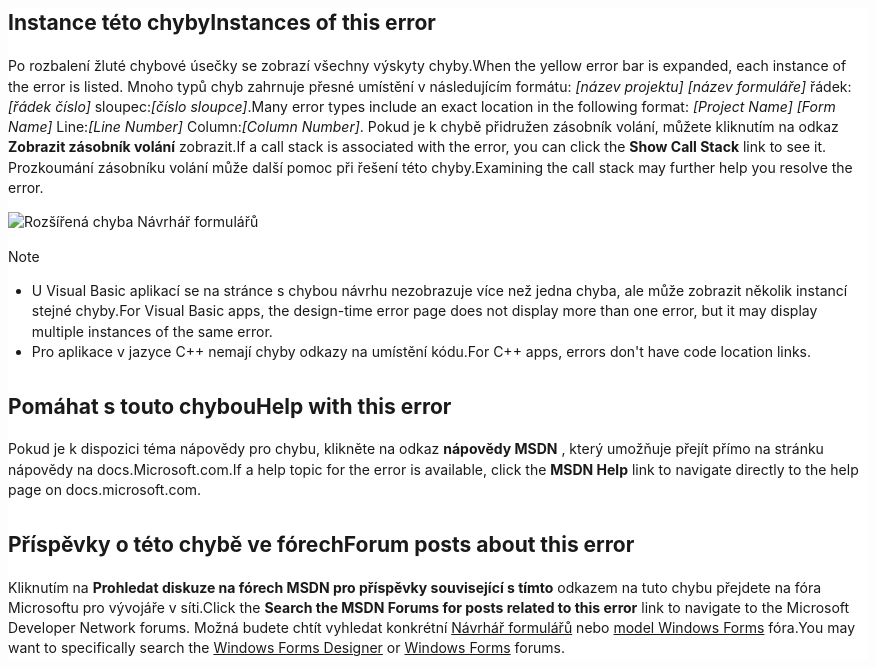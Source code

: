 ## <a name="instances-of-this-error"></a><span data-ttu-id="fbfdb-111">Instance této chyby</span><span class="sxs-lookup"><span data-stu-id="fbfdb-111">Instances of this error</span></span>

<span data-ttu-id="fbfdb-112">Po rozbalení žluté chybové úsečky se zobrazí všechny výskyty chyby.</span><span class="sxs-lookup"><span data-stu-id="fbfdb-112">When the yellow error bar is expanded, each instance of the error is listed.</span></span> <span data-ttu-id="fbfdb-113">Mnoho typů chyb zahrnuje přesné umístění v následujícím formátu: *[název projektu]* *[název formuláře]* řádek:*[řádek číslo]* sloupec:*[číslo sloupce]*.</span><span class="sxs-lookup"><span data-stu-id="fbfdb-113">Many error types include an exact location in the following format: *[Project Name]* *[Form Name]* Line:*[Line Number]* Column:*[Column Number]*.</span></span> <span data-ttu-id="fbfdb-114">Pokud je k chybě přidružen zásobník volání, můžete kliknutím na odkaz **Zobrazit zásobník volání** zobrazit.</span><span class="sxs-lookup"><span data-stu-id="fbfdb-114">If a call stack is associated with the error, you can click the **Show Call Stack** link to see it.</span></span> <span data-ttu-id="fbfdb-115">Prozkoumání zásobníku volání může další pomoc při řešení této chyby.</span><span class="sxs-lookup"><span data-stu-id="fbfdb-115">Examining the call stack may further help you resolve the error.</span></span>

![Rozšířená chyba Návrhář formulářů](media/windows-forms-designer-error-page-expanded.png)

> [!NOTE]
>
> - <span data-ttu-id="fbfdb-117">U Visual Basic aplikací se na stránce s chybou návrhu nezobrazuje více než jedna chyba, ale může zobrazit několik instancí stejné chyby.</span><span class="sxs-lookup"><span data-stu-id="fbfdb-117">For Visual Basic apps, the design-time error page does not display more than one error, but it may display multiple instances of the same error.</span></span>
> - <span data-ttu-id="fbfdb-118">Pro aplikace v jazyce C++ nemají chyby odkazy na umístění kódu.</span><span class="sxs-lookup"><span data-stu-id="fbfdb-118">For C++ apps, errors don't have code location links.</span></span>

## <a name="help-with-this-error"></a><span data-ttu-id="fbfdb-119">Pomáhat s touto chybou</span><span class="sxs-lookup"><span data-stu-id="fbfdb-119">Help with this error</span></span>

<span data-ttu-id="fbfdb-120">Pokud je k dispozici téma nápovědy pro chybu, klikněte na odkaz **nápovědy MSDN** , který umožňuje přejít přímo na stránku nápovědy na docs.Microsoft.com.</span><span class="sxs-lookup"><span data-stu-id="fbfdb-120">If a help topic for the error is available, click the **MSDN Help** link to navigate directly to the help page on docs.microsoft.com.</span></span>

## <a name="forum-posts-about-this-error"></a><span data-ttu-id="fbfdb-121">Příspěvky o této chybě ve fórech</span><span class="sxs-lookup"><span data-stu-id="fbfdb-121">Forum posts about this error</span></span>

<span data-ttu-id="fbfdb-122">Kliknutím na **Prohledat diskuze na fórech MSDN pro příspěvky související s tímto** odkazem na tuto chybu přejdete na fóra Microsoftu pro vývojáře v síti.</span><span class="sxs-lookup"><span data-stu-id="fbfdb-122">Click the **Search the MSDN Forums for posts related to this error** link to navigate to the Microsoft Developer Network forums.</span></span> <span data-ttu-id="fbfdb-123">Možná budete chtít vyhledat konkrétní [Návrhář formulářů](https://social.msdn.microsoft.com/Forums/windows/home?forum=winformsdesigner) nebo [model Windows Forms](https://social.msdn.microsoft.com/Forums/windows/home?category=windowsforms) fóra.</span><span class="sxs-lookup"><span data-stu-id="fbfdb-123">You may want to specifically search the [Windows Forms Designer](https://social.msdn.microsoft.com/Forums/windows/home?forum=winformsdesigner) or [Windows Forms](https://social.msdn.microsoft.com/Forums/windows/home?category=windowsforms) forums.</span></span>
